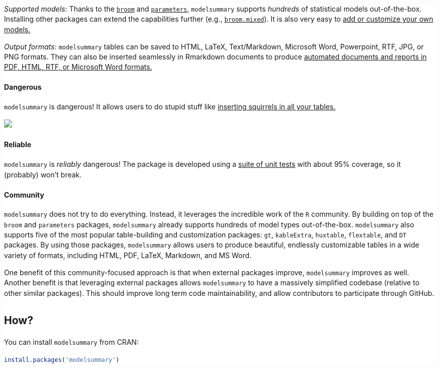 *Supported models*: Thanks to the
[`broom`](https://broom.tidymodels.org/) and
[`parameters`](https://easystats.github.io/parameters/), `modelsummary`
supports *hundreds* of statistical models out-of-the-box. Installing
other packages can extend the capabilities further (e.g.,
[`broom.mixed`](https://CRAN.R-project.org/package=broom.mixed)). It is
also very easy to [add or customize your own
models.](https://modelsummary.com/articles/modelsummary.html#adding-new-models-1)

*Output formats*: `modelsummary` tables can be saved to HTML, LaTeX,
Text/Markdown, Microsoft Word, Powerpoint, RTF, JPG, or PNG formats.
They can also be inserted seamlessly in Rmarkdown documents to produce
[automated documents and reports in PDF, HTML, RTF, or Microsoft Word
formats.](https://modelsummary.com/articles/modelsummary.html#rmarkdown-and-knitr-1)

#### Dangerous

`modelsummary` is dangerous! It allows users to do stupid stuff like
[inserting squirrels in all your
tables.](https://modelsummary.com/articles/appearance.html#gt-1)

<img src="man/figures/squirrel.png" width="40%" class = "center">

#### Reliable

`modelsummary` is *reliably* dangerous! The package is developed using a
[suite of unit
tests](https://github.com/vincentarelbundock/modelsummary/tree/main/inst/tinytest)
with about 95% coverage, so it (probably) won’t break.

#### Community

`modelsummary` does not try to do everything. Instead, it leverages the
incredible work of the `R` community. By building on top of the `broom`
and `parameters` packages, `modelsummary` already supports hundreds of
model types out-of-the-box. `modelsummary` also supports five of the
most popular table-building and customization packages: `gt`,
`kableExtra`, `huxtable`, `flextable`, and `DT` packages. By using those
packages, `modelsummary` allows users to produce beautiful, endlessly
customizable tables in a wide variety of formats, including HTML, PDF,
LaTeX, Markdown, and MS Word.

One benefit of this community-focused approach is that when external
packages improve, `modelsummary` improves as well. Another benefit is
that leveraging external packages allows `modelsummary` to have a
massively simplified codebase (relative to other similar packages). This
should improve long term code maintainability, and allow contributors to
participate through GitHub.

## How?

You can install `modelsummary` from CRAN:

``` r
install.packages('modelsummary')
```
